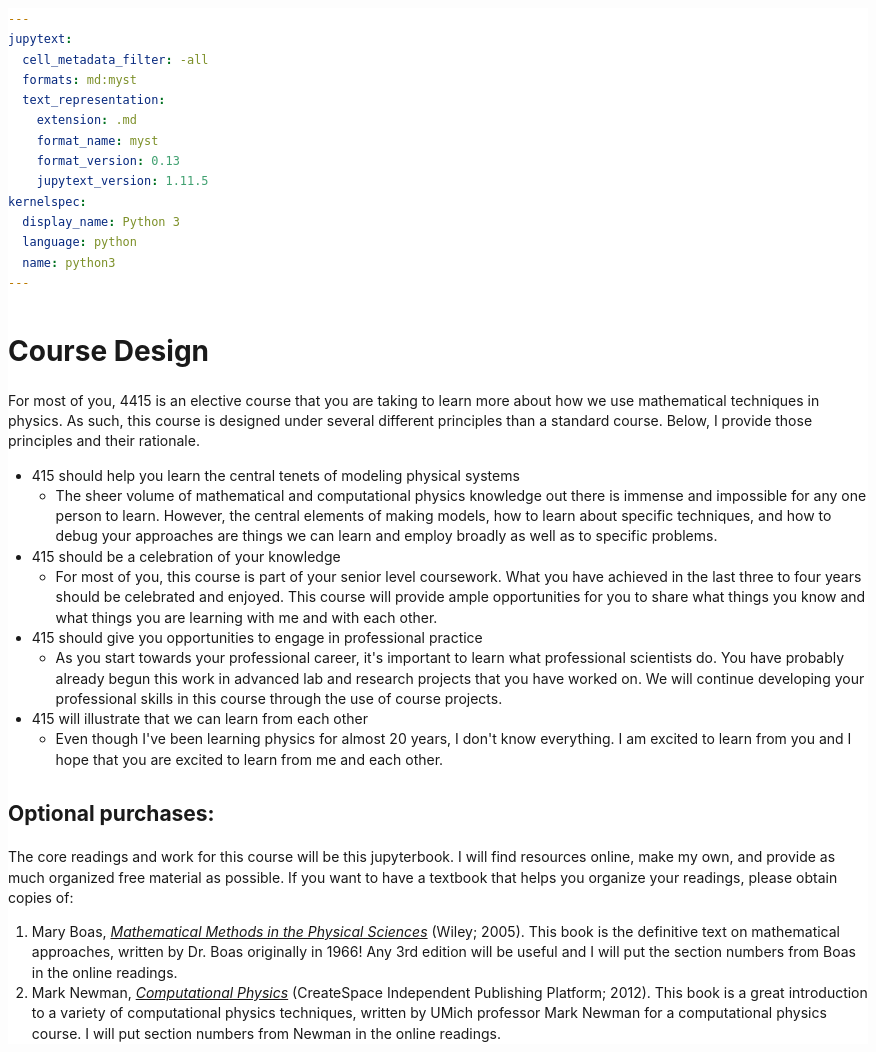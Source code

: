 ```yaml
---
jupytext:
  cell_metadata_filter: -all
  formats: md:myst
  text_representation:
    extension: .md
    format_name: myst
    format_version: 0.13
    jupytext_version: 1.11.5
kernelspec:
  display_name: Python 3
  language: python
  name: python3
---
```


# Course Design

For most of you, 4415 is an elective course that you are taking to learn more about how we use mathematical techniques in physics. As such, this course is designed under several different principles than a standard course. Below, I provide those principles and their rationale.

* 415 should help you learn the central tenets of modeling physical systems
  * The sheer volume of mathematical and computational physics knowledge out there is immense and impossible for any one person to learn. However, the central elements of making models, how to learn about specific techniques, and how to debug your approaches are things we can learn and employ broadly as well as to specific problems.
* 415 should be a celebration of your knowledge
	* For most of you, this course is part of your senior level coursework. What you have achieved in the last three to four years should be celebrated and enjoyed. This course will provide ample opportunities for you to share what things you know and what things you are learning with me and with each other.
* 415 should give you opportunities to engage in professional practice
	* As you start towards your professional career, it's important to learn what professional scientists do. You have probably already begun this work in advanced lab and research projects that you have worked on. We will continue developing your professional skills in this course through the use of course projects.
* 415 will illustrate that we can learn from each other
	* Even though I've been learning physics for almost 20 years, I don't know everything. I am excited to learn from you and I hope that you are excited to learn from me and each other.

## Optional purchases:

The core readings and work for this course will be this jupyterbook. I will find resources online, make my own, and provide as much organized free material as possible. If you want to have a textbook that helps you organize your readings, please obtain copies of:

1.  Mary Boas, [*Mathematical Methods in the Physical Sciences*](https://www.amazon.com/Mathematical-Methods-Physical-Sciences-Mary/dp/04711982) (Wiley; 2005). This book is the definitive text on mathematical approaches, written by Dr. Boas originally in 1966! Any 3rd edition will be useful and I will put the section numbers from Boas in the online readings.
2. Mark Newman, [*Computational Physics*](https://www.amazon.com/Computational-Physics-Mark-Newman/dp/1480145513) (CreateSpace Independent Publishing Platform; 2012). This book is a great introduction to a variety of computational physics techniques, written by UMich professor Mark Newman for a computational physics course. I will put section numbers from Newman in the online readings.
